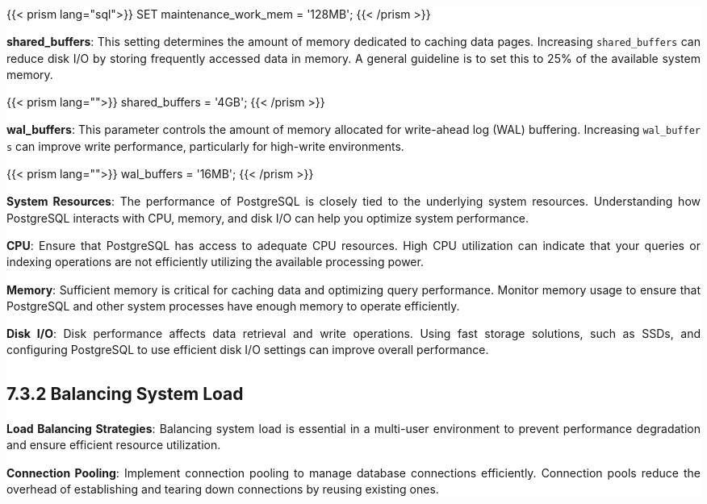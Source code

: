 {{< prism lang="sql">}}
SET maintenance_work_mem = '128MB';
{{< /prism >}}
<p style="text-align: justify;">
<strong>shared_buffers</strong>: This setting determines the amount of memory dedicated to caching data pages. Increasing <code>shared_buffers</code> can reduce disk I/O by storing frequently accessed data in memory. A general guideline is to set this to 25% of the available system memory.
</p>

{{< prism lang="">}}
shared_buffers = '4GB';
{{< /prism >}}
<p style="text-align: justify;">
<strong>wal_buffers</strong>: This parameter controls the amount of memory allocated for write-ahead log (WAL) buffering. Increasing <code>wal_buffers</code> can improve write performance, particularly for high-write environments.
</p>

{{< prism lang="">}}
wal_buffers = '16MB';
{{< /prism >}}
<p style="text-align: justify;">
<strong>System Resources</strong>: The performance of PostgreSQL is closely tied to the underlying system resources. Understanding how PostgreSQL interacts with CPU, memory, and disk I/O can help you optimize system performance.
</p>

<p style="text-align: justify;">
<strong>CPU</strong>: Ensure that PostgreSQL has access to adequate CPU resources. High CPU utilization can indicate that your queries or indexing operations are not efficiently utilizing the available processing power.
</p>

<p style="text-align: justify;">
<strong>Memory</strong>: Sufficient memory is critical for caching data and optimizing query performance. Monitor memory usage to ensure that PostgreSQL and other system processes have enough memory to operate efficiently.
</p>

<p style="text-align: justify;">
<strong>Disk I/O</strong>: Disk performance affects data retrieval and write operations. Using fast storage solutions, such as SSDs, and configuring PostgreSQL to use efficient disk I/O settings can improve overall performance.
</p>

## **7.3.2 Balancing System Load**
<p style="text-align: justify;">
<strong>Load Balancing Strategies</strong>: Balancing system load is essential in a multi-user environment to prevent performance degradation and ensure efficient resource utilization.
</p>

<p style="text-align: justify;">
<strong>Connection Pooling</strong>: Implement connection pooling to manage database connections efficiently. Connection pools reduce the overhead of establishing and tearing down connections by reusing existing ones.
</p>
